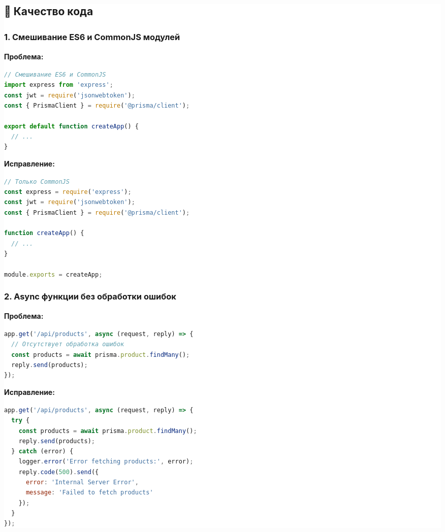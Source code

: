 ## 📝 Качество кода

### 1. Смешивание ES6 и CommonJS модулей

**Проблема:**
```javascript
// Смешивание ES6 и CommonJS
import express from 'express';
const jwt = require('jsonwebtoken');
const { PrismaClient } = require('@prisma/client');

export default function createApp() {
  // ...
}
```

**Исправление:**
```javascript
// Только CommonJS
const express = require('express');
const jwt = require('jsonwebtoken');
const { PrismaClient } = require('@prisma/client');

function createApp() {
  // ...
}

module.exports = createApp;
```

### 2. Async функции без обработки ошибок

**Проблема:**
```javascript
app.get('/api/products', async (request, reply) => {
  // Отсутствует обработка ошибок
  const products = await prisma.product.findMany();
  reply.send(products);
});
```

**Исправление:**
```javascript
app.get('/api/products', async (request, reply) => {
  try {
    const products = await prisma.product.findMany();
    reply.send(products);
  } catch (error) {
    logger.error('Error fetching products:', error);
    reply.code(500).send({
      error: 'Internal Server Error',
      message: 'Failed to fetch products'
    });
  }
});
```
